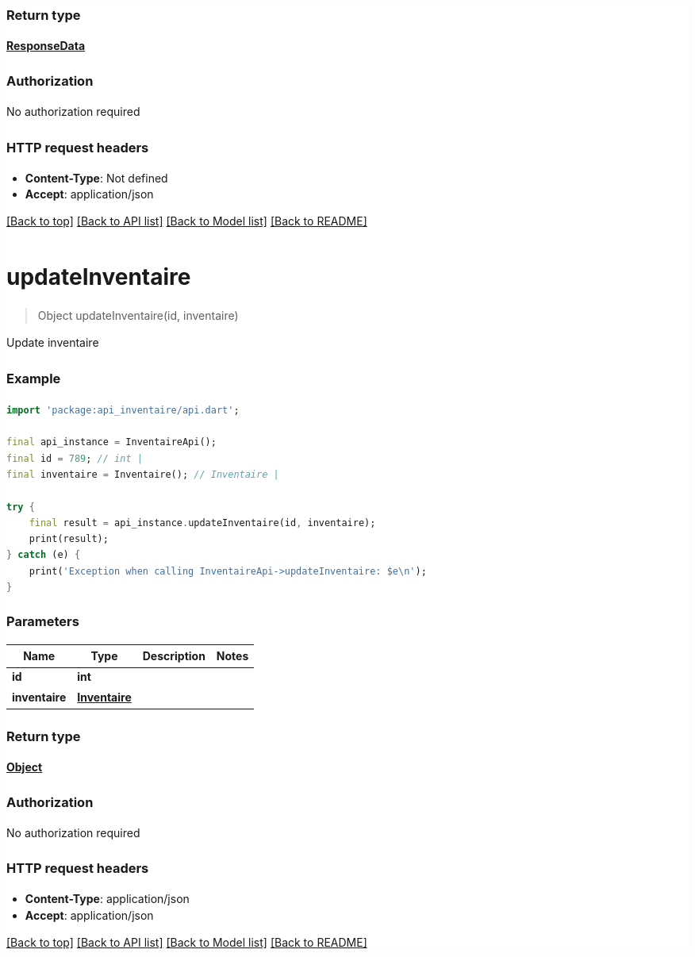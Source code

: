 ### Return type

[**ResponseData**](ResponseData.md)

### Authorization

No authorization required

### HTTP request headers

 - **Content-Type**: Not defined
 - **Accept**: application/json

[[Back to top]](#) [[Back to API list]](../README.md#documentation-for-api-endpoints) [[Back to Model list]](../README.md#documentation-for-models) [[Back to README]](../README.md)

# **updateInventaire**
> Object updateInventaire(id, inventaire)

Update inventaire

### Example
```dart
import 'package:api_inventaire/api.dart';

final api_instance = InventaireApi();
final id = 789; // int | 
final inventaire = Inventaire(); // Inventaire | 

try {
    final result = api_instance.updateInventaire(id, inventaire);
    print(result);
} catch (e) {
    print('Exception when calling InventaireApi->updateInventaire: $e\n');
}
```

### Parameters

Name | Type | Description  | Notes
------------- | ------------- | ------------- | -------------
 **id** | **int**|  | 
 **inventaire** | [**Inventaire**](Inventaire.md)|  | 

### Return type

[**Object**](Object.md)

### Authorization

No authorization required

### HTTP request headers

 - **Content-Type**: application/json
 - **Accept**: application/json

[[Back to top]](#) [[Back to API list]](../README.md#documentation-for-api-endpoints) [[Back to Model list]](../README.md#documentation-for-models) [[Back to README]](../README.md)

